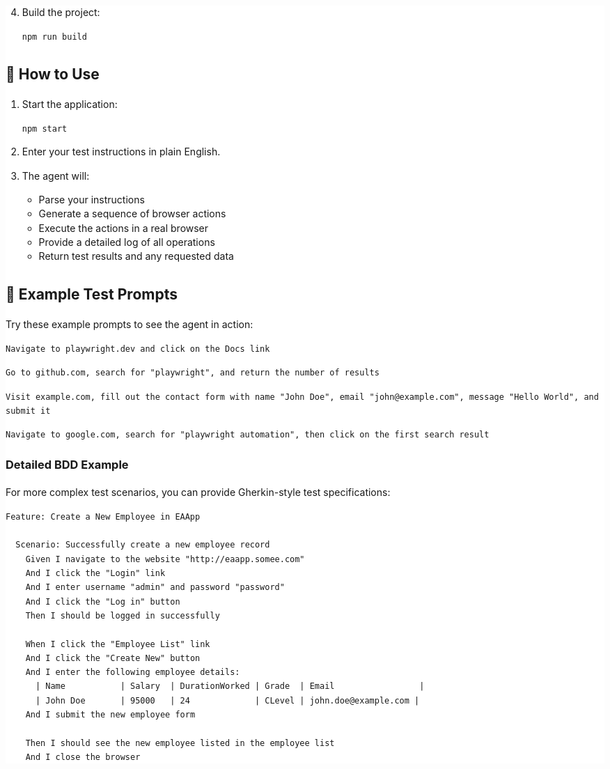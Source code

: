 4. Build the project:
   ```bash
   npm run build
   ```

## 🧪 How to Use

1. Start the application:

   ```bash
   npm start
   ```

2. Enter your test instructions in plain English.

3. The agent will:
   - Parse your instructions
   - Generate a sequence of browser actions
   - Execute the actions in a real browser
   - Provide a detailed log of all operations
   - Return test results and any requested data

## 📝 Example Test Prompts

Try these example prompts to see the agent in action:

```
Navigate to playwright.dev and click on the Docs link
```

```
Go to github.com, search for "playwright", and return the number of results
```

```
Visit example.com, fill out the contact form with name "John Doe", email "john@example.com", message "Hello World", and submit it
```

```
Navigate to google.com, search for "playwright automation", then click on the first search result
```

### Detailed BDD Example

For more complex test scenarios, you can provide Gherkin-style test specifications:

```gherkin
Feature: Create a New Employee in EAApp

  Scenario: Successfully create a new employee record
    Given I navigate to the website "http://eaapp.somee.com"
    And I click the "Login" link
    And I enter username "admin" and password "password"
    And I click the "Log in" button
    Then I should be logged in successfully

    When I click the "Employee List" link
    And I click the "Create New" button
    And I enter the following employee details:
      | Name           | Salary  | DurationWorked | Grade  | Email                 |
      | John Doe       | 95000   | 24             | CLevel | john.doe@example.com |
    And I submit the new employee form

    Then I should see the new employee listed in the employee list
    And I close the browser
```
